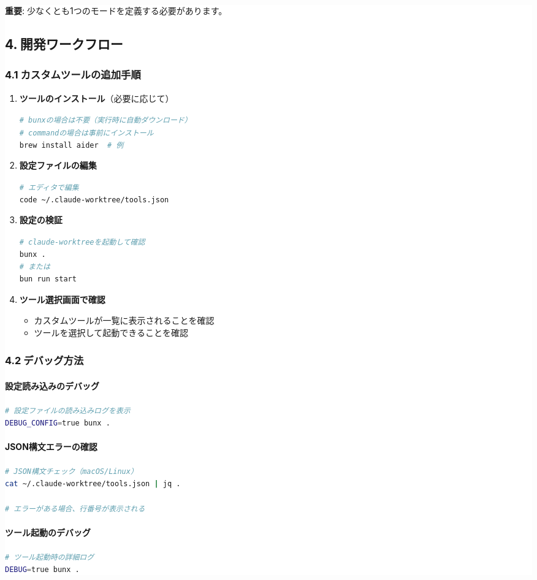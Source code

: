 **重要**: 少なくとも1つのモードを定義する必要があります。

## 4. 開発ワークフロー

### 4.1 カスタムツールの追加手順

1. **ツールのインストール**（必要に応じて）
   ```bash
   # bunxの場合は不要（実行時に自動ダウンロード）
   # commandの場合は事前にインストール
   brew install aider  # 例
   ```

2. **設定ファイルの編集**
   ```bash
   # エディタで編集
   code ~/.claude-worktree/tools.json
   ```

3. **設定の検証**
   ```bash
   # claude-worktreeを起動して確認
   bunx .
   # または
   bun run start
   ```

4. **ツール選択画面で確認**
   - カスタムツールが一覧に表示されることを確認
   - ツールを選択して起動できることを確認

### 4.2 デバッグ方法

#### 設定読み込みのデバッグ

```bash
# 設定ファイルの読み込みログを表示
DEBUG_CONFIG=true bunx .
```

#### JSON構文エラーの確認

```bash
# JSON構文チェック（macOS/Linux）
cat ~/.claude-worktree/tools.json | jq .

# エラーがある場合、行番号が表示される
```

#### ツール起動のデバッグ

```bash
# ツール起動時の詳細ログ
DEBUG=true bunx .
```
